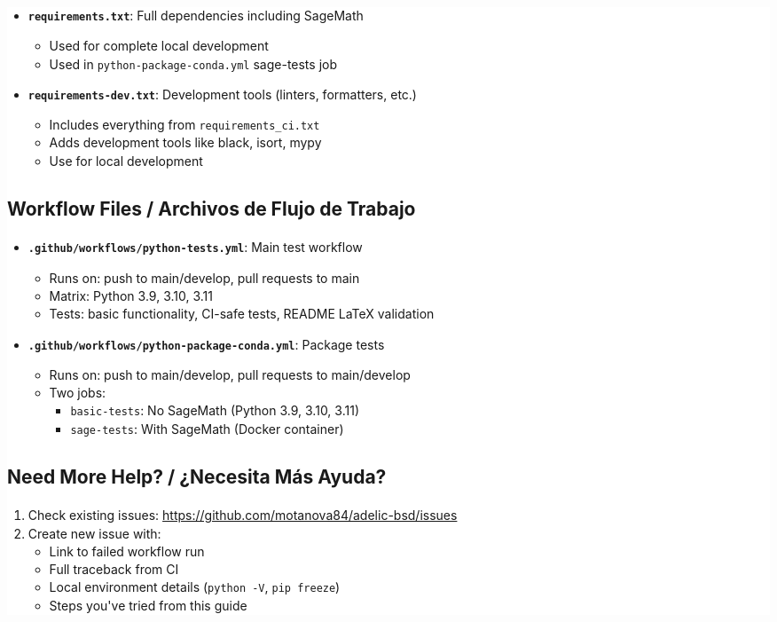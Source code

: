 - **`requirements.txt`**: Full dependencies including SageMath
  - Used for complete local development
  - Used in `python-package-conda.yml` sage-tests job
  
- **`requirements-dev.txt`**: Development tools (linters, formatters, etc.)
  - Includes everything from `requirements_ci.txt`
  - Adds development tools like black, isort, mypy
  - Use for local development

## Workflow Files / Archivos de Flujo de Trabajo

- **`.github/workflows/python-tests.yml`**: Main test workflow
  - Runs on: push to main/develop, pull requests to main
  - Matrix: Python 3.9, 3.10, 3.11
  - Tests: basic functionality, CI-safe tests, README LaTeX validation
  
- **`.github/workflows/python-package-conda.yml`**: Package tests
  - Runs on: push to main/develop, pull requests to main/develop
  - Two jobs:
    - `basic-tests`: No SageMath (Python 3.9, 3.10, 3.11)
    - `sage-tests`: With SageMath (Docker container)

## Need More Help? / ¿Necesita Más Ayuda?

1. Check existing issues: https://github.com/motanova84/adelic-bsd/issues
2. Create new issue with:
   - Link to failed workflow run
   - Full traceback from CI
   - Local environment details (`python -V`, `pip freeze`)
   - Steps you've tried from this guide
